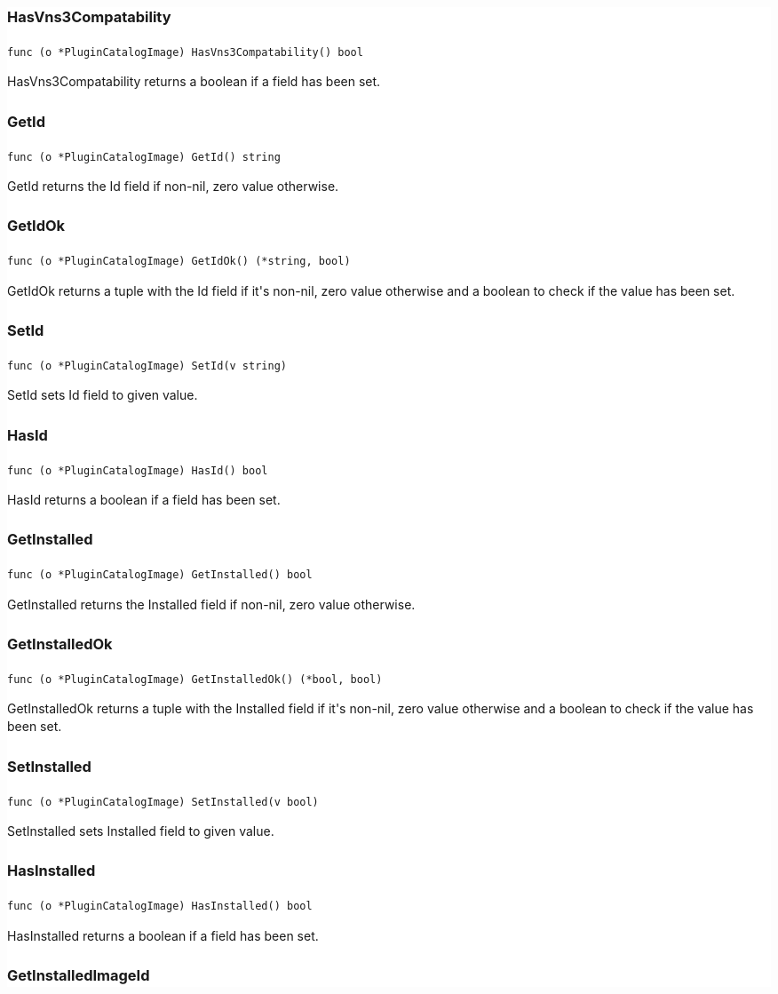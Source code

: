 ### HasVns3Compatability

`func (o *PluginCatalogImage) HasVns3Compatability() bool`

HasVns3Compatability returns a boolean if a field has been set.

### GetId

`func (o *PluginCatalogImage) GetId() string`

GetId returns the Id field if non-nil, zero value otherwise.

### GetIdOk

`func (o *PluginCatalogImage) GetIdOk() (*string, bool)`

GetIdOk returns a tuple with the Id field if it's non-nil, zero value otherwise
and a boolean to check if the value has been set.

### SetId

`func (o *PluginCatalogImage) SetId(v string)`

SetId sets Id field to given value.

### HasId

`func (o *PluginCatalogImage) HasId() bool`

HasId returns a boolean if a field has been set.

### GetInstalled

`func (o *PluginCatalogImage) GetInstalled() bool`

GetInstalled returns the Installed field if non-nil, zero value otherwise.

### GetInstalledOk

`func (o *PluginCatalogImage) GetInstalledOk() (*bool, bool)`

GetInstalledOk returns a tuple with the Installed field if it's non-nil, zero value otherwise
and a boolean to check if the value has been set.

### SetInstalled

`func (o *PluginCatalogImage) SetInstalled(v bool)`

SetInstalled sets Installed field to given value.

### HasInstalled

`func (o *PluginCatalogImage) HasInstalled() bool`

HasInstalled returns a boolean if a field has been set.

### GetInstalledImageId
